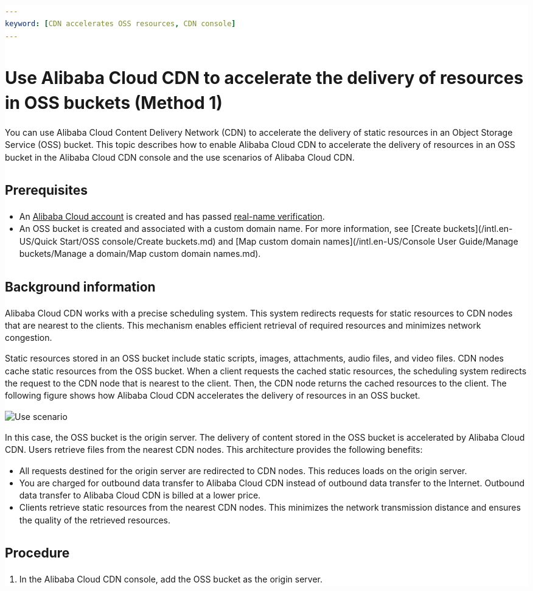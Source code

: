 ```yaml
---
keyword: [CDN accelerates OSS resources, CDN console]
---
```


# Use Alibaba Cloud CDN to accelerate the delivery of resources in OSS buckets \(Method 1\)

You can use Alibaba Cloud Content Delivery Network \(CDN\) to accelerate the delivery of static resources in an Object Storage Service \(OSS\) bucket. This topic describes how to enable Alibaba Cloud CDN to accelerate the delivery of resources in an OSS bucket in the Alibaba Cloud CDN console and the use scenarios of Alibaba Cloud CDN.

## Prerequisites

-   An [Alibaba Cloud account](https://account.alibabacloud.com/register/intl_register.htm) is created and has passed [real-name verification](https://account-intl.console.aliyun.com/#/intlAuth).
-   An OSS bucket is created and associated with a custom domain name. For more information, see [Create buckets](/intl.en-US/Quick Start/OSS console/Create buckets.md) and [Map custom domain names](/intl.en-US/Console User Guide/Manage buckets/Manage a domain/Map custom domain names.md).

## Background information

Alibaba Cloud CDN works with a precise scheduling system. This system redirects requests for static resources to CDN nodes that are nearest to the clients. This mechanism enables efficient retrieval of required resources and minimizes network congestion.

Static resources stored in an OSS bucket include static scripts, images, attachments, audio files, and video files. CDN nodes cache static resources from the OSS bucket. When a client requests the cached static resources, the scheduling system redirects the request to the CDN node that is nearest to the client. Then, the CDN node returns the cached resources to the client. The following figure shows how Alibaba Cloud CDN accelerates the delivery of resources in an OSS bucket.

![Use scenario](https://static-aliyun-doc.oss-accelerate.aliyuncs.com/assets/img/669798/156860449150521_en-US.png)

In this case, the OSS bucket is the origin server. The delivery of content stored in the OSS bucket is accelerated by Alibaba Cloud CDN. Users retrieve files from the nearest CDN nodes. This architecture provides the following benefits:

-   All requests destined for the origin server are redirected to CDN nodes. This reduces loads on the origin server.
-   You are charged for outbound data transfer to Alibaba Cloud CDN instead of outbound data transfer to the Internet. Outbound data transfer to Alibaba Cloud CDN is billed at a lower price.
-   Clients retrieve static resources from the nearest CDN nodes. This minimizes the network transmission distance and ensures the quality of the retrieved resources.

## Procedure

1.  In the Alibaba Cloud CDN console, add the OSS bucket as the origin server.
